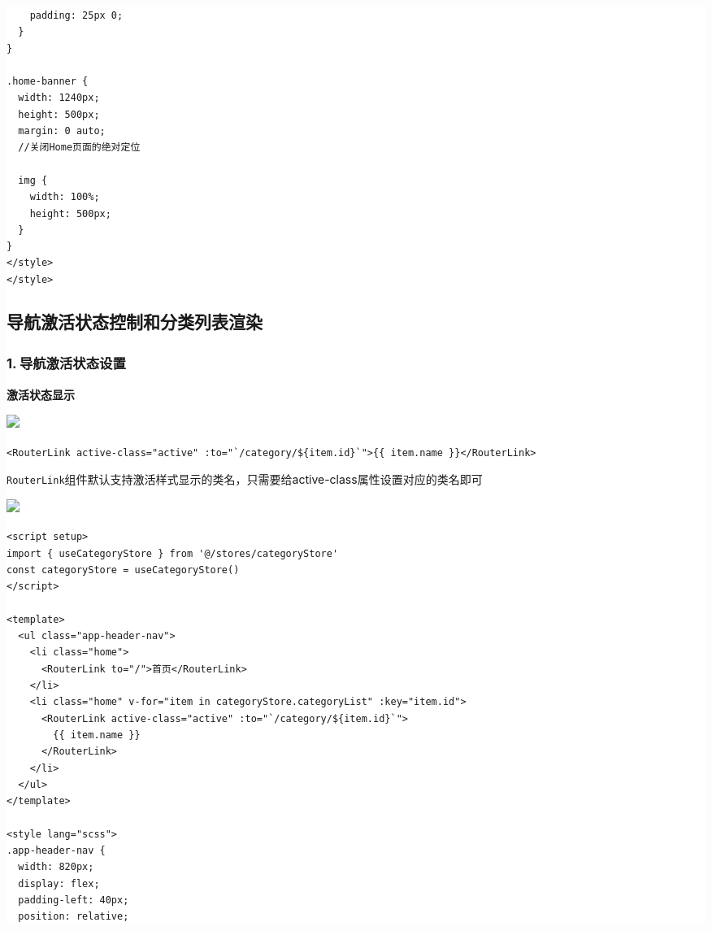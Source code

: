 ```vue{2-11,24-30}
    padding: 25px 0;
  }
}

.home-banner {
  width: 1240px;
  height: 500px;
  margin: 0 auto;
  //关闭Home页面的绝对定位
  
  img {
    width: 100%;
    height: 500px;
  }
}
</style>
</style>
```

## 导航激活状态控制和分类列表渲染

### 1. 导航激活状态设置

**激活状态显示**



![](https://blogwnx-bucket.oss-cn-beijing.aliyuncs.com/img/image-20240413122018692.png)



```vue
<RouterLink active-class="active" :to="`/category/${item.id}`">{{ item.name }}</RouterLink>
```

`RouterLink`组件默认支持激活样式显示的类名，只需要给active-class属性设置对应的类名即可



![](https://blogwnx-bucket.oss-cn-beijing.aliyuncs.com/img/image-20240413122124380-17129820858381.png)



```js{12,44-47}
<script setup>
import { useCategoryStore } from '@/stores/categoryStore'
const categoryStore = useCategoryStore()
</script>

<template>
  <ul class="app-header-nav">
    <li class="home">
      <RouterLink to="/">首页</RouterLink>
    </li>
    <li class="home" v-for="item in categoryStore.categoryList" :key="item.id">
      <RouterLink active-class="active" :to="`/category/${item.id}`">
        {{ item.name }}
      </RouterLink>
    </li>
  </ul>
</template>

<style lang="scss">
.app-header-nav {
  width: 820px;
  display: flex;
  padding-left: 40px;
  position: relative;
```